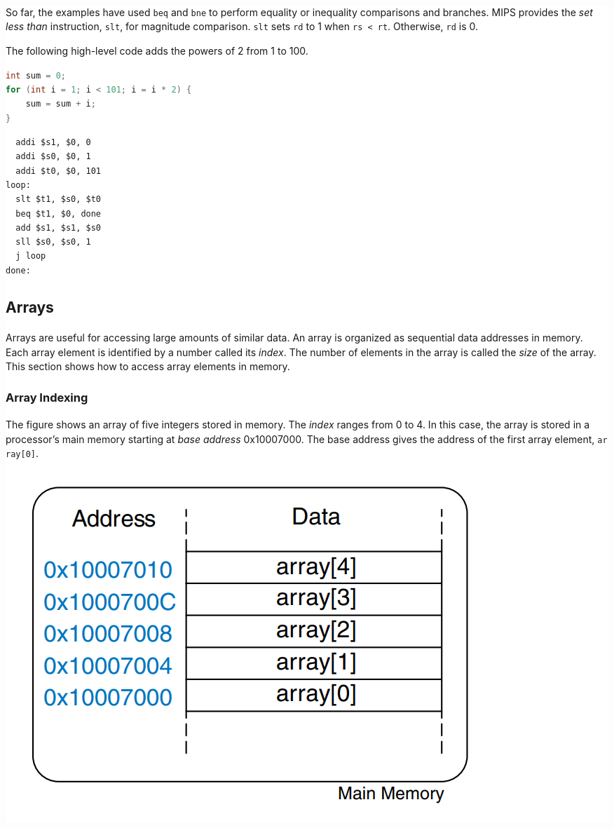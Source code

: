 So far, the examples have used `beq` and `bne` to perform equality or inequality comparisons and branches. MIPS provides the *set less than* instruction, `slt`, for magnitude comparison. `slt` sets `rd` to 1 when `rs < rt`. Otherwise, `rd` is 0.

The following high-level code adds the powers of 2 from 1 to 100.

```c
int sum = 0;
for (int i = 1; i < 101; i = i * 2) {
    sum = sum + i;
}
```

```
  addi $s1, $0, 0
  addi $s0, $0, 1
  addi $t0, $0, 101
loop:
  slt $t1, $s0, $t0
  beq $t1, $0, done
  add $s1, $s1, $s0
  sll $s0, $s0, 1
  j loop
done:
```

## Arrays

Arrays are useful for accessing large amounts of similar data. An array is organized as sequential data addresses in memory. Each array element is identified by a number called its *index*. The number of elements in the array is called the *size* of the array. This section shows how to access array elements in memory.

### Array Indexing

The figure shows an array of five integers stored in memory. The *index* ranges from 0 to 4. In this case, the array is stored in a processor’s main memory starting at *base address* 0x10007000. The base address gives the address of the first array element, `array[0]`.

![Untitled](Architecture%20(TODO)%20e7b6c5364ca640708d9efe9eca1ba07e/Untitled%2016.png)
